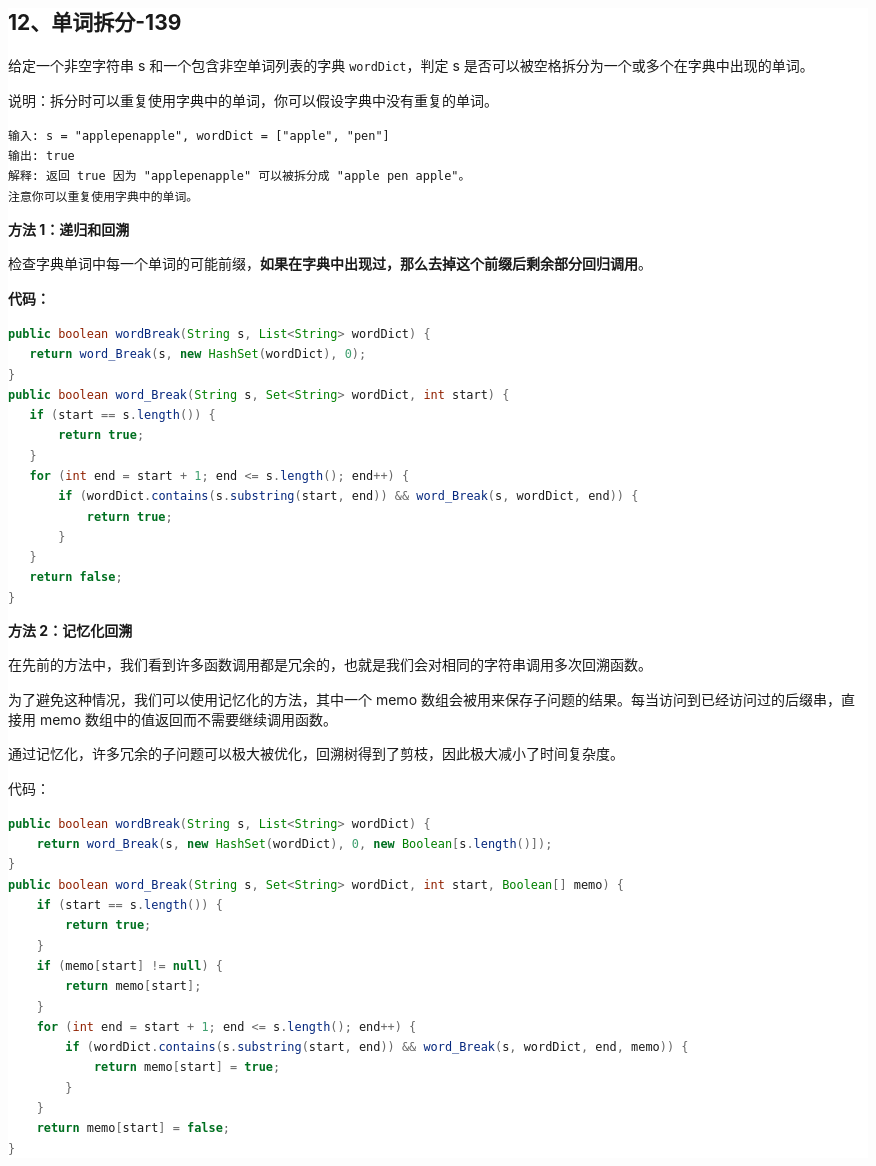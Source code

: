 ## 12、单词拆分-139

给定一个非空字符串 s 和一个包含非空单词列表的字典 `wordDict`，判定 s 是否可以被空格拆分为一个或多个在字典中出现的单词。

说明：拆分时可以重复使用字典中的单词，你可以假设字典中没有重复的单词。

```
输入: s = "applepenapple", wordDict = ["apple", "pen"]
输出: true
解释: 返回 true 因为 "applepenapple" 可以被拆分成 "apple pen apple"。
注意你可以重复使用字典中的单词。
```

**方法 1：递归和回溯**

检查字典单词中每一个单词的可能前缀，**如果在字典中出现过，那么去掉这个前缀后剩余部分回归调用**。

**代码：**

 ```java
public boolean wordBreak(String s, List<String> wordDict) {
    return word_Break(s, new HashSet(wordDict), 0);
}
public boolean word_Break(String s, Set<String> wordDict, int start) {
    if (start == s.length()) {
        return true;
    }
    for (int end = start + 1; end <= s.length(); end++) {
        if (wordDict.contains(s.substring(start, end)) && word_Break(s, wordDict, end)) {
            return true;
        }
    }
    return false;
}
 ```

**方法 2：记忆化回溯**

 在先前的方法中，我们看到许多函数调用都是冗余的，也就是我们会对相同的字符串调用多次回溯函数。

为了避免这种情况，我们可以使用记忆化的方法，其中一个 memo 数组会被用来保存子问题的结果。每当访问到已经访问过的后缀串，直接用 memo 数组中的值返回而不需要继续调用函数。

通过记忆化，许多冗余的子问题可以极大被优化，回溯树得到了剪枝，因此极大减小了时间复杂度。

代码：

```java
public boolean wordBreak(String s, List<String> wordDict) {
    return word_Break(s, new HashSet(wordDict), 0, new Boolean[s.length()]);
}
public boolean word_Break(String s, Set<String> wordDict, int start, Boolean[] memo) {
    if (start == s.length()) {
        return true;
    }
    if (memo[start] != null) {
        return memo[start];
    }
    for (int end = start + 1; end <= s.length(); end++) {
        if (wordDict.contains(s.substring(start, end)) && word_Break(s, wordDict, end, memo)) {
            return memo[start] = true;
        }
    }
    return memo[start] = false;
}
```

